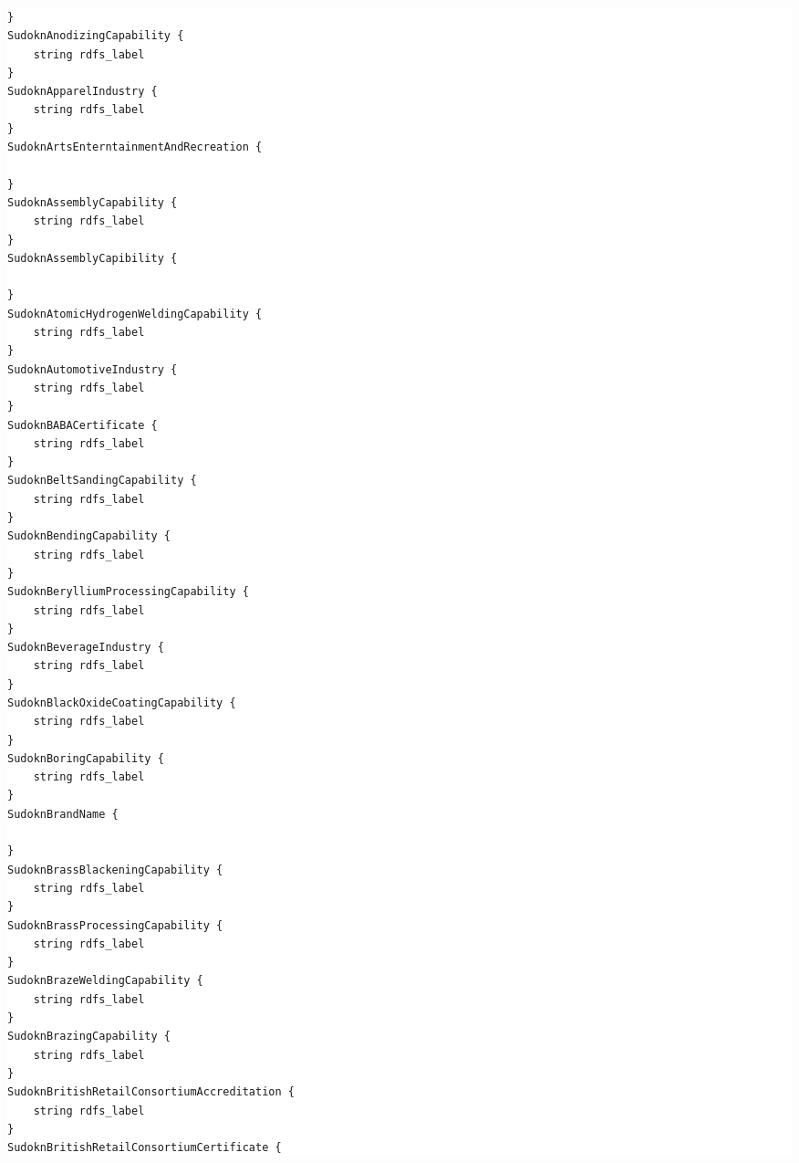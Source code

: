 ```mermaid
}
SudoknAnodizingCapability {
    string rdfs_label  
}
SudoknApparelIndustry {
    string rdfs_label  
}
SudoknArtsEnterntainmentAndRecreation {

}
SudoknAssemblyCapability {
    string rdfs_label  
}
SudoknAssemblyCapibility {

}
SudoknAtomicHydrogenWeldingCapability {
    string rdfs_label  
}
SudoknAutomotiveIndustry {
    string rdfs_label  
}
SudoknBABACertificate {
    string rdfs_label  
}
SudoknBeltSandingCapability {
    string rdfs_label  
}
SudoknBendingCapability {
    string rdfs_label  
}
SudoknBerylliumProcessingCapability {
    string rdfs_label  
}
SudoknBeverageIndustry {
    string rdfs_label  
}
SudoknBlackOxideCoatingCapability {
    string rdfs_label  
}
SudoknBoringCapability {
    string rdfs_label  
}
SudoknBrandName {

}
SudoknBrassBlackeningCapability {
    string rdfs_label  
}
SudoknBrassProcessingCapability {
    string rdfs_label  
}
SudoknBrazeWeldingCapability {
    string rdfs_label  
}
SudoknBrazingCapability {
    string rdfs_label  
}
SudoknBritishRetailConsortiumAccreditation {
    string rdfs_label  
}
SudoknBritishRetailConsortiumCertificate {

```